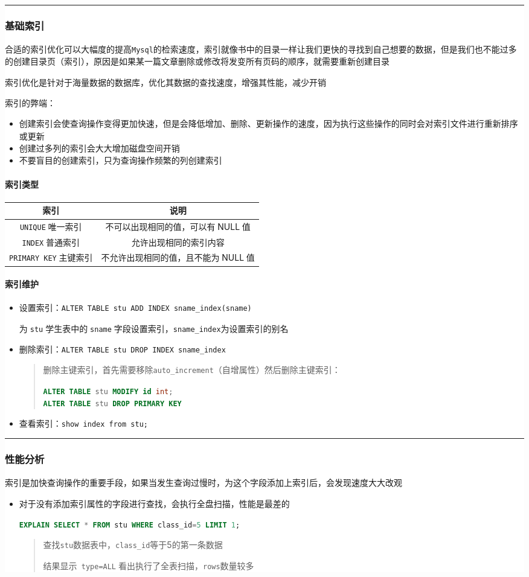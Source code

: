 ***

### 基础索引

合适的索引优化可以大幅度的提高`Mysql`的检索速度，索引就像书中的目录一样让我们更快的寻找到自己想要的数据，但是我们也不能过多的创建目录页（索引），原因是如果某一篇文章删除或修改将发变所有页码的顺序，就需要重新创建目录

索引优化是针对于海量数据的数据库，优化其数据的查找速度，增强其性能，减少开销

索引的弊端：

- 创建索引会使查询操作变得更加快速，但是会降低增加、删除、更新操作的速度，因为执行这些操作的同时会对索引文件进行重新排序或更新
- 创建过多列的索引会大大增加磁盘空间开销
- 不要盲目的创建索引，只为查询操作频繁的列创建索引

#### 索引类型

|          索引          |                 说明                 |
| :--------------------: | :----------------------------------: |
|   `UNIQUE` 唯一索引    |  不可以出现相同的值，可以有 NULL 值  |
|    `INDEX` 普通索引    |        允许出现相同的索引内容        |
| `PRIMARY KEY` 主键索引 | 不允许出现相同的值，且不能为 NULL 值 |

#### 索引维护

- 设置索引：`ALTER TABLE stu ADD INDEX sname_index(sname)`

  为 `stu` 学生表中的 `sname` 字段设置索引，`sname_index`为设置索引的别名

- 删除索引：`ALTER TABLE stu DROP INDEX sname_index`

  > 删除主键索引，首先需要移除` auto_increment `（自增属性）然后删除主键索引：
  >
  > ```sql
  > ALTER TABLE stu MODIFY id int;
  > ALTER TABLE stu DROP PRIMARY KEY
  > ```

- 查看索引：`show index from stu;`

***

### 性能分析

索引是加快查询操作的重要手段，如果当发生查询过慢时，为这个字段添加上索引后，会发现速度大大改观

- 对于没有添加索引属性的字段进行查找，会执行全盘扫描，性能是最差的

  ```sql
  EXPLAIN SELECT * FROM stu WHERE class_id=5 LIMIT 1;
  ```

  > 查找`stu`数据表中，`class_id`等于5的第一条数据
  >
  > 结果显示` type=ALL` 看出执行了全表扫描，`rows`数量较多
